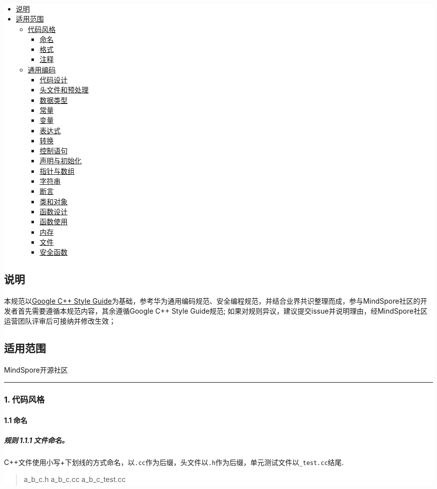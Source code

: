 

- [说明](#说明)
- [适用范围](#适用范围)
    - [代码风格](#1-代码风格)
        - [命名](#11-命名)
        - [格式](#12-格式)
        - [注释](#13-注释)
    - [通用编码](#2-通用编码)
        - [代码设计](#21-代码设计)
        - [头文件和预处理](#22-头文件和预处理)
        - [数据类型](#23-数据类型)
        - [常量](#24-常量)
        - [变量](#25-变量)
        - [表达式](#26-表达式)
        - [转换](#27-转换)
        - [控制语句](#28-控制语句)
        - [声明与初始化](#29-声明与初始化)
        - [指针与数组](#210-指针与数组)
        - [字符串](#211-字符串)
        - [断言](#212-断言)
        - [类和对象](#213-类和对象)
        - [函数设计](#214-函数设计)
        - [函数使用](#215-函数使用)
        - [内存](#216-内存)
        - [文件](#217-文件)
        - [安全函数](#218-安全函数)





## 说明

本规范以[Google C++ Style Guide](https://google.github.io/styleguide/cppguide.html)为基础，参考华为通用编码规范、安全编程规范，并结合业界共识整理而成，参与MindSpore社区的开发者首先需要遵循本规范内容，其余遵循Google C++ Style Guide规范;
如果对规则异议，建议提交issue并说明理由，经MindSpore社区运营团队评审后可接纳并修改生效；

## 适用范围

MindSpore开源社区

------------------

### 1. 代码风格

#### 1.1 命名

##### 规则 1.1.1 文件命名。
C++文件使用小写+下划线的方式命名，以`.cc`作为后缀，头文件以`.h`作为后缀，单元测试文件以`_test.cc`结尾.

> a_b_c.h
> a_b_c.cc
> a_b_c_test.cc
